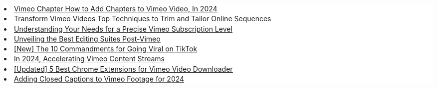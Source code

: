 <li><a href="https://vimeo-videos.techidaily.com/vimeo-chapter-how-to-add-chapters-to-vimeo-video-in-2024/"><u>Vimeo Chapter  How to Add Chapters to Vimeo Video, In 2024</u></a></li>
<li><a href="https://vimeo-videos.techidaily.com/transform-vimeo-videos-top-techniques-to-trim-and-tailor-online-sequences/"><u>Transform Vimeo Videos  Top Techniques to Trim and Tailor Online Sequences</u></a></li>
<li><a href="https://vimeo-videos.techidaily.com/understanding-your-needs-for-a-precise-vimeo-subscription-level/"><u>Understanding Your Needs for a Precise Vimeo Subscription Level</u></a></li>
<li><a href="https://vimeo-videos.techidaily.com/unveiling-the-best-editing-suites-post-vimeo/"><u>Unveiling the Best Editing Suites Post-Vimeo</u></a></li>
<li><a href="https://tiktok-video-recordings.techidaily.com/new-the-10-commandments-for-going-viral-on-tiktok/"><u>[New] The 10 Commandments for Going Viral on TikTok</u></a></li>
<li><a href="https://vimeo-videos.techidaily.com/in-2024-accelerating-vimeo-content-streams/"><u>In 2024, Accelerating Vimeo Content Streams</u></a></li>
<li><a href="https://vimeo-videos.techidaily.com/updated-5-best-chrome-extensions-for-vimeo-video-downloader/"><u>[Updated] 5 Best Chrome Extensions for Vimeo Video Downloader</u></a></li>
<li><a href="https://vimeo-videos.techidaily.com/adding-closed-captions-to-vimeo-footage-for-2024/"><u>Adding Closed Captions to Vimeo Footage for 2024</u></a></li>
</ul></div>
